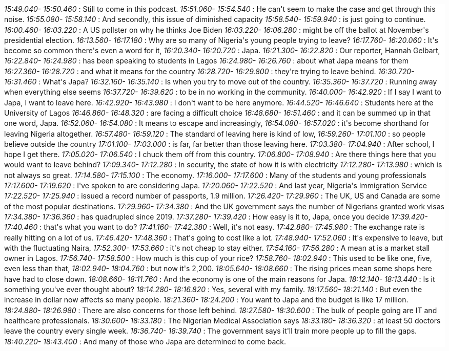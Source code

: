 *15:49.040- 15:50.460* :  Still to come in this podcast.
*15:51.060- 15:54.540* :  He can't seem to make the case and get through this noise.
*15:55.080- 15:58.140* :  And secondly, this issue of diminished capacity
*15:58.540- 15:59.940* :  is just going to continue.
*16:00.460- 16:03.220* :  A US pollster on why he thinks Joe Biden
*16:03.220- 16:06.280* :  might be off the ballot at November's presidential election.
*16:13.560- 16:17.180* :  Why are so many of Nigeria's young people trying to leave?
*16:17.760- 16:20.060* :  It's become so common there's even a word for it,
*16:20.340- 16:20.720* :  Japa.
*16:21.300- 16:22.820* :  Our reporter, Hannah Gelbart,
*16:22.840- 16:24.980* :  has been speaking to students in Lagos
*16:24.980- 16:26.760* :  about what Japa means for them
*16:27.360- 16:28.720* :  and what it means for the country
*16:28.720- 16:29.800* :  they're trying to leave behind.
*16:30.720- 16:31.460* :  What's Japa?
*16:32.160- 16:35.140* :  Is when you try to move out of the country.
*16:35.360- 16:37.720* :  Running away when everything else seems
*16:37.720- 16:39.620* :  to be in no working in the community.
*16:40.000- 16:42.920* :  If I say I want to Japa, I want to leave here.
*16:42.920- 16:43.980* :  I don't want to be here anymore.
*16:44.520- 16:46.640* :  Students here at the University of Lagos
*16:46.860- 16:48.320* :  are facing a difficult choice
*16:48.680- 16:51.460* :  and it can be summed up in that one word, Japa.
*16:52.060- 16:54.080* :  It means to escape and increasingly,
*16:54.080- 16:57.020* :  it's become shorthand for leaving Nigeria altogether.
*16:57.480- 16:59.120* :  The standard of leaving here is kind of low,
*16:59.260- 17:01.100* :  so people believe outside the country
*17:01.100- 17:03.000* :  is far, far better than those leaving here.
*17:03.380- 17:04.940* :  After school, I hope I get there.
*17:05.020- 17:06.540* :  I chuck them off from this country.
*17:06.800- 17:08.940* :  Are there things here that you would want to leave behind?
*17:09.340- 17:12.280* :  In security, the state of how it is with electricity
*17:12.280- 17:13.980* :  which is not always so great.
*17:14.580- 17:15.100* :  The economy.
*17:16.000- 17:17.600* :  Many of the students and young professionals
*17:17.600- 17:19.620* :  I've spoken to are considering Japa.
*17:20.060- 17:22.520* :  And last year, Nigeria's Immigration Service
*17:22.520- 17:25.940* :  issued a record number of passports, 1.9 million.
*17:26.420- 17:29.960* :  The UK, US and Canada are some of the most popular destinations.
*17:29.960- 17:34.380* :  And the UK government says the number of Nigerians granted work visas
*17:34.380- 17:36.360* :  has quadrupled since 2019.
*17:37.280- 17:39.420* :  How easy is it to, Japa, once you decide
*17:39.420- 17:40.460* :  that's what you want to do?
*17:41.160- 17:42.380* :  Well, it's not easy.
*17:42.880- 17:45.980* :  The exchange rate is really hitting on a lot of us.
*17:46.420- 17:48.360* :  That's going to cost like a lot.
*17:48.940- 17:52.060* :  It's expensive to leave, but with the fluctuating Naira,
*17:52.300- 17:53.660* :  it's not cheap to stay either.
*17:54.160- 17:56.280* :  A mean at is a market stall owner in Lagos.
*17:56.740- 17:58.500* :  How much is this cup of your rice?
*17:58.760- 18:02.940* :  This used to be like one, five, even less than that,
*18:02.940- 18:04.760* :  but now it's 2,200.
*18:05.640- 18:08.660* :  The rising prices mean some shops here have had to close down.
*18:08.660- 18:11.760* :  And the economy is one of the main reasons for Japa.
*18:12.140- 18:13.440* :  Is it something you've ever thought about?
*18:14.280- 18:16.820* :  Yes, several with my family.
*18:17.560- 18:21.140* :  But even the increase in dollar now affects so many people.
*18:21.360- 18:24.200* :  You want to Japa and the budget is like 17 million.
*18:24.880- 18:26.980* :  There are also concerns for those left behind.
*18:27.580- 18:30.600* :  The bulk of people going are IT and healthcare professionals.
*18:30.600- 18:33.180* :  The Nigerian Medical Association says
*18:33.180- 18:36.320* :  at least 50 doctors leave the country every single week.
*18:36.740- 18:39.740* :  The government says it'll train more people up to fill the gaps.
*18:40.220- 18:43.400* :  And many of those who Japa are determined to come back.